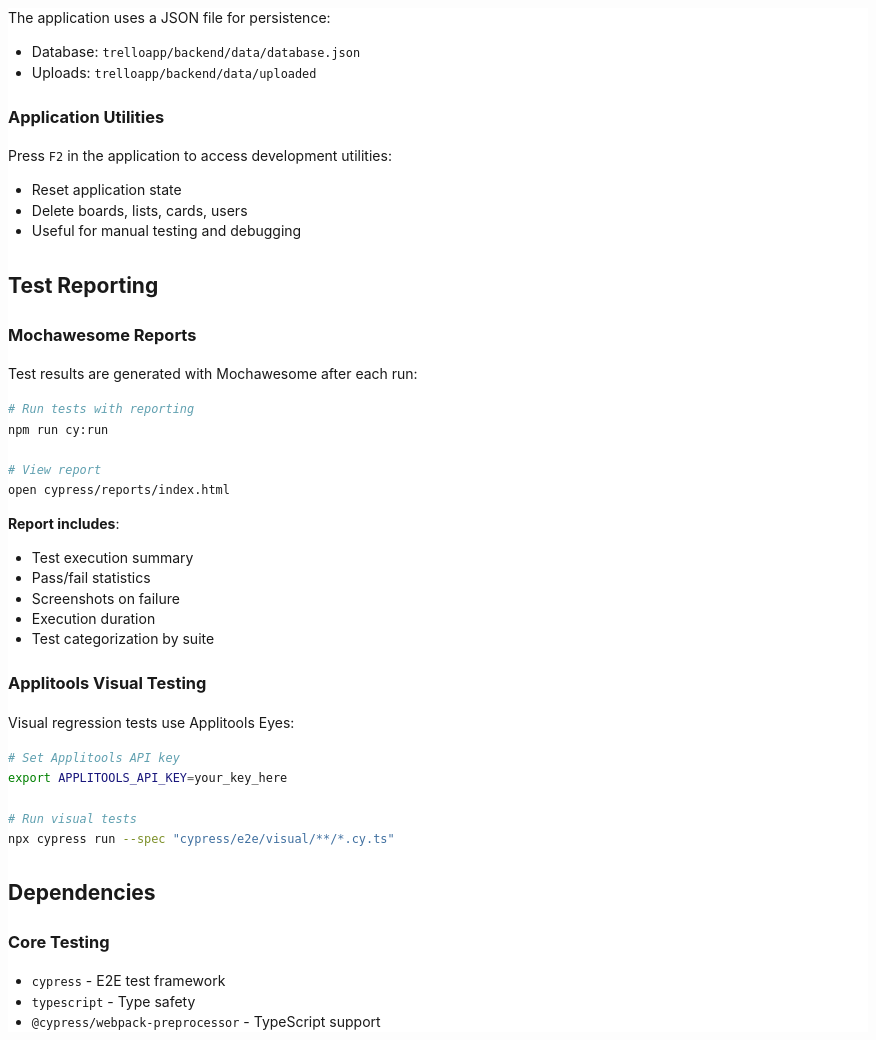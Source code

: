 The application uses a JSON file for persistence:

- Database: `trelloapp/backend/data/database.json`
- Uploads: `trelloapp/backend/data/uploaded`

### Application Utilities

Press `F2` in the application to access development utilities:

- Reset application state
- Delete boards, lists, cards, users
- Useful for manual testing and debugging

## Test Reporting

### Mochawesome Reports

Test results are generated with Mochawesome after each run:

```bash
# Run tests with reporting
npm run cy:run

# View report
open cypress/reports/index.html
```

**Report includes**:

- Test execution summary
- Pass/fail statistics
- Screenshots on failure
- Execution duration
- Test categorization by suite

### Applitools Visual Testing

Visual regression tests use Applitools Eyes:

```bash
# Set Applitools API key
export APPLITOOLS_API_KEY=your_key_here

# Run visual tests
npx cypress run --spec "cypress/e2e/visual/**/*.cy.ts"
```

## Dependencies

### Core Testing

- `cypress` - E2E test framework
- `typescript` - Type safety
- `@cypress/webpack-preprocessor` - TypeScript support
